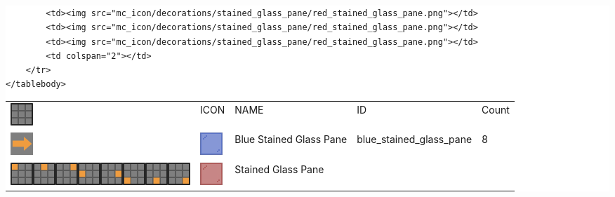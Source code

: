 			<td><img src="mc_icon/decorations/stained_glass_pane/red_stained_glass_pane.png"></td>
			<td><img src="mc_icon/decorations/stained_glass_pane/red_stained_glass_pane.png"></td>
			<td><img src="mc_icon/decorations/stained_glass_pane/red_stained_glass_pane.png"></td>
			<td colspan="2"></td>
		</tr>
	</tablebody>
</table>
<table>
	<tablebody>
		<tr>
			<td><img src="mc_icon/recipes/tile.png"></td>
			<td>ICON</td>
			<td>NAME</td>
			<td>ID</td>
			<td>Count</td>
		</tr>
		<tr>
			<td><img src="mc_icon/recipes/arrow.png"></td>
			<td><img src="mc_icon/decorations/stained_glass_pane/blue_stained_glass_pane.png"></td>
			<td>Blue Stained Glass Pane</td>
			<td>blue_stained_glass_pane</td>
			<td>8</td>
		</tr>
		<tr>
			<td rowspan="2"><img src="mc_icon/recipes/01.png"><img src="mc_icon/recipes/02.png"><img src="mc_icon/recipes/03.png"><img src="mc_icon/recipes/04.png"><img src="mc_icon/recipes/06.png"><img src="mc_icon/recipes/07.png"><img src="mc_icon/recipes/08.png"><img src="mc_icon/recipes/09.png"></td>
			<td><img src="mc_icon/decorations/stained_glass_pane/red_stained_glass_pane.png"></td>
			<td><a>Stained Glass Pane</a></td>
